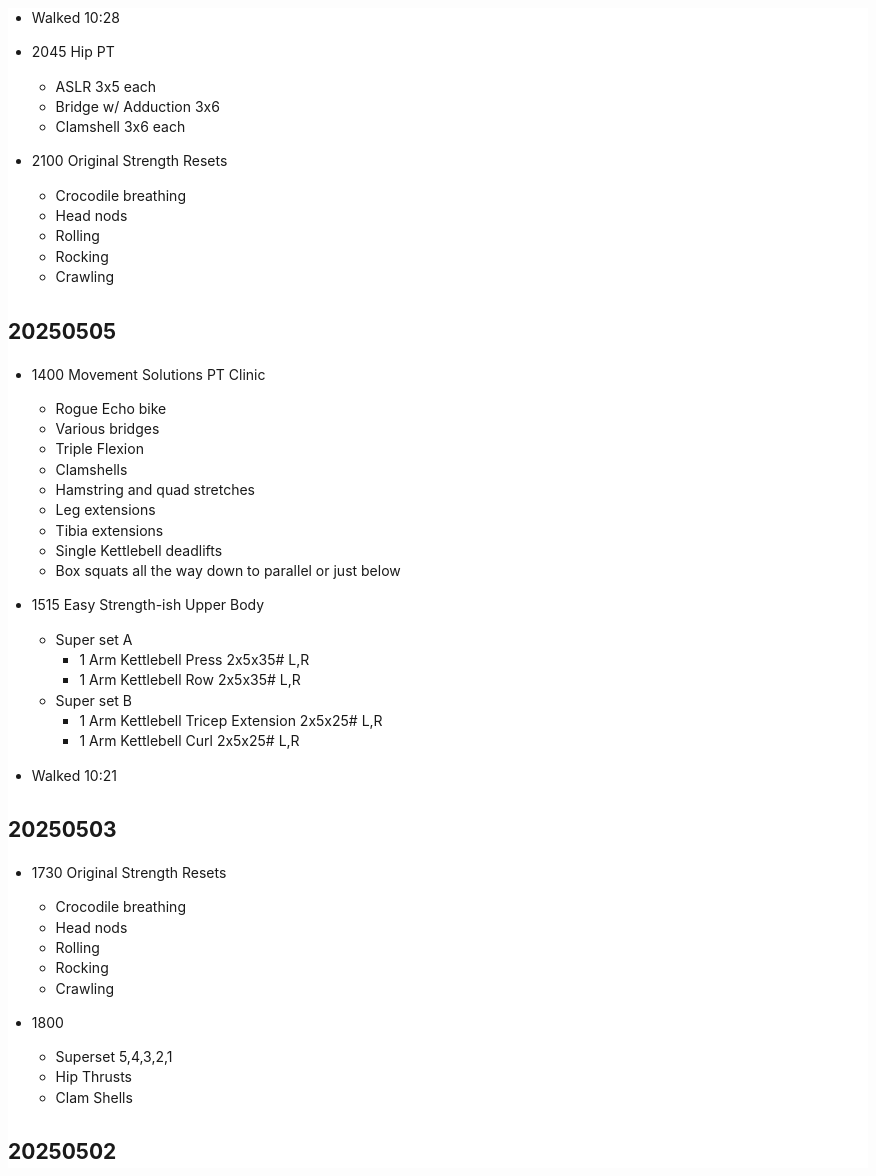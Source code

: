 - Walked 10:28

- 2045 Hip PT
  - ASLR 3x5 each
  - Bridge w/ Adduction 3x6
  - Clamshell 3x6 each

- 2100 Original Strength Resets
  - Crocodile breathing
  - Head nods
  - Rolling
  - Rocking
  - Crawling



## 20250505

- 1400 Movement Solutions PT Clinic
  - Rogue Echo bike
  - Various bridges
  - Triple Flexion
  - Clamshells
  - Hamstring and quad stretches
  - Leg extensions
  - Tibia extensions
  - Single Kettlebell deadlifts
  - Box squats all the way down to parallel or just below

- 1515 Easy Strength-ish Upper Body
  - Super set A
    - 1 Arm Kettlebell Press 2x5x35# L,R
    - 1 Arm Kettlebell Row 2x5x35# L,R
  - Super set B
    - 1 Arm Kettlebell Tricep Extension 2x5x25# L,R
    - 1 Arm Kettlebell Curl 2x5x25# L,R

- Walked 10:21

## 20250503

- 1730 Original Strength Resets
  - Crocodile breathing
  - Head nods
  - Rolling
  - Rocking
  - Crawling

- 1800
  - Superset 5,4,3,2,1
   - Hip Thrusts
   - Clam Shells

## 20250502
